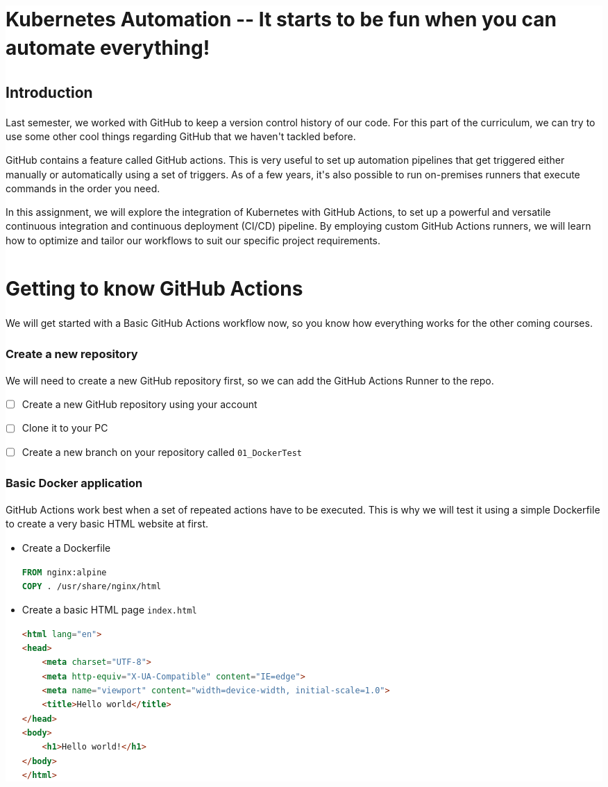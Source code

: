 # Kubernetes Automation -- It starts to be fun when you can automate everything!

## Introduction

Last semester, we worked with GitHub to keep a version control history of our code. For this part of the curriculum, we can try to use some other cool things regarding GitHub that we haven't tackled before.

GitHub contains a feature called GitHub actions. This is very useful to set up automation pipelines that get triggered either manually or automatically using a set of triggers.
As of a few years, it's also possible to run on-premises runners that execute commands in the order you need.

In this assignment, we will explore the integration of Kubernetes with GitHub Actions, to set up a powerful and versatile continuous integration and continuous deployment (CI/CD) pipeline. By employing custom GitHub Actions runners, we will learn how to optimize and tailor our workflows to suit our specific project requirements.

# Getting to know GitHub Actions

We will get started with a Basic GitHub Actions workflow now, so you know how everything works for the other coming courses.

### Create a new repository

We will need to create a new GitHub repository first, so we can add the GitHub Actions Runner to the repo.
- [ ] Create a new GitHub repository using your account
- [ ] Clone it to your PC
- [ ] Create a new branch on your repository called `01_DockerTest`


### Basic Docker application

GitHub Actions work best when a set of repeated actions have to be executed. This is why we will test it using a simple Dockerfile to create a very basic HTML website at first.



- Create a Dockerfile
    ```dockerfile
    FROM nginx:alpine
    COPY . /usr/share/nginx/html
    ```
- Create a basic HTML page `index.html`
    ```html
    <html lang="en">
    <head>
        <meta charset="UTF-8">
        <meta http-equiv="X-UA-Compatible" content="IE=edge">
        <meta name="viewport" content="width=device-width, initial-scale=1.0">
        <title>Hello world</title>
    </head>
    <body>
        <h1>Hello world!</h1>
    </body>
    </html>
    ```
